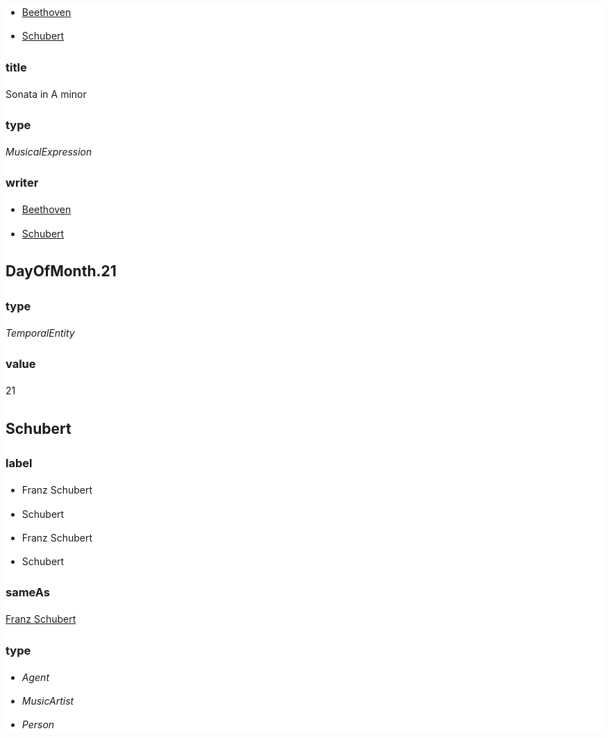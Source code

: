  - [Beethoven](#Beethoven)

 - [Schubert](#Schubert)

### title


Sonata in A minor

### type


*MusicalExpression*

### writer

 - [Beethoven](#Beethoven)

 - [Schubert](#Schubert)

## DayOfMonth.21

### type


*TemporalEntity*

### value


21

## Schubert

### label

 - Franz Schubert

 - Schubert

 - Franz Schubert

 - Schubert

### sameAs


[Franz Schubert](#Franz-Schubert)

### type

 - *Agent*

 - *MusicArtist*

 - *Person*
